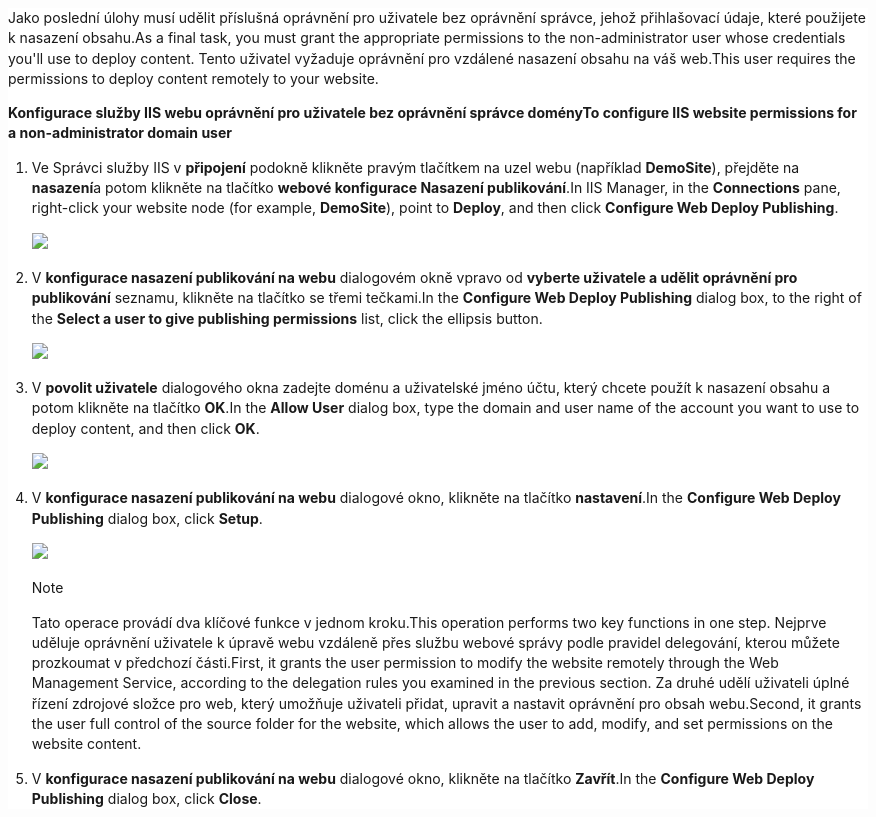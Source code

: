 <span data-ttu-id="7c2a2-286">Jako poslední úlohy musí udělit příslušná oprávnění pro uživatele bez oprávnění správce, jehož přihlašovací údaje, které použijete k nasazení obsahu.</span><span class="sxs-lookup"><span data-stu-id="7c2a2-286">As a final task, you must grant the appropriate permissions to the non-administrator user whose credentials you'll use to deploy content.</span></span> <span data-ttu-id="7c2a2-287">Tento uživatel vyžaduje oprávnění pro vzdálené nasazení obsahu na váš web.</span><span class="sxs-lookup"><span data-stu-id="7c2a2-287">This user requires the permissions to deploy content remotely to your website.</span></span>

<span data-ttu-id="7c2a2-288">**Konfigurace služby IIS webu oprávnění pro uživatele bez oprávnění správce domény**</span><span class="sxs-lookup"><span data-stu-id="7c2a2-288">**To configure IIS website permissions for a non-administrator domain user**</span></span>

1. <span data-ttu-id="7c2a2-289">Ve Správci služby IIS v **připojení** podokně klikněte pravým tlačítkem na uzel webu (například **DemoSite**), přejděte na **nasazení**a potom klikněte na tlačítko **webové konfigurace Nasazení publikování**.</span><span class="sxs-lookup"><span data-stu-id="7c2a2-289">In IIS Manager, in the **Connections** pane, right-click your website node (for example, **DemoSite**), point to **Deploy**, and then click **Configure Web Deploy Publishing**.</span></span>

    ![](configuring-a-web-server-for-web-deploy-publishing-web-deploy-handler/_static/image16.png)
2. <span data-ttu-id="7c2a2-290">V **konfigurace nasazení publikování na webu** dialogovém okně vpravo od **vyberte uživatele a udělit oprávnění pro publikování** seznamu, klikněte na tlačítko se třemi tečkami.</span><span class="sxs-lookup"><span data-stu-id="7c2a2-290">In the **Configure Web Deploy Publishing** dialog box, to the right of the **Select a user to give publishing permissions** list, click the ellipsis button.</span></span>

    ![](configuring-a-web-server-for-web-deploy-publishing-web-deploy-handler/_static/image17.png)
3. <span data-ttu-id="7c2a2-291">V **povolit uživatele** dialogového okna zadejte doménu a uživatelské jméno účtu, který chcete použít k nasazení obsahu a potom klikněte na tlačítko **OK**.</span><span class="sxs-lookup"><span data-stu-id="7c2a2-291">In the **Allow User** dialog box, type the domain and user name of the account you want to use to deploy content, and then click **OK**.</span></span>

    ![](configuring-a-web-server-for-web-deploy-publishing-web-deploy-handler/_static/image18.png)
4. <span data-ttu-id="7c2a2-292">V **konfigurace nasazení publikování na webu** dialogové okno, klikněte na tlačítko **nastavení**.</span><span class="sxs-lookup"><span data-stu-id="7c2a2-292">In the **Configure Web Deploy Publishing** dialog box, click **Setup**.</span></span>

    ![](configuring-a-web-server-for-web-deploy-publishing-web-deploy-handler/_static/image19.png)

    > [!NOTE]
    > <span data-ttu-id="7c2a2-293">Tato operace provádí dva klíčové funkce v jednom kroku.</span><span class="sxs-lookup"><span data-stu-id="7c2a2-293">This operation performs two key functions in one step.</span></span> <span data-ttu-id="7c2a2-294">Nejprve uděluje oprávnění uživatele k úpravě webu vzdáleně přes službu webové správy podle pravidel delegování, kterou můžete prozkoumat v předchozí části.</span><span class="sxs-lookup"><span data-stu-id="7c2a2-294">First, it grants the user permission to modify the website remotely through the Web Management Service, according to the delegation rules you examined in the previous section.</span></span> <span data-ttu-id="7c2a2-295">Za druhé udělí uživateli úplné řízení zdrojové složce pro web, který umožňuje uživateli přidat, upravit a nastavit oprávnění pro obsah webu.</span><span class="sxs-lookup"><span data-stu-id="7c2a2-295">Second, it grants the user full control of the source folder for the website, which allows the user to add, modify, and set permissions on the website content.</span></span>
5. <span data-ttu-id="7c2a2-296">V **konfigurace nasazení publikování na webu** dialogové okno, klikněte na tlačítko **Zavřít**.</span><span class="sxs-lookup"><span data-stu-id="7c2a2-296">In the **Configure Web Deploy Publishing** dialog box, click **Close**.</span></span>
